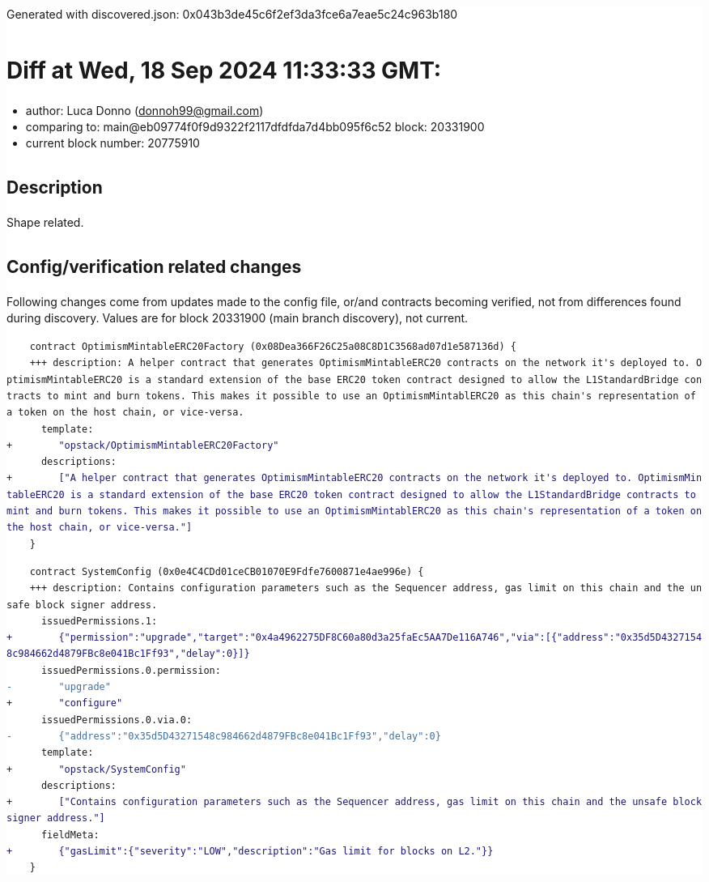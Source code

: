 Generated with discovered.json: 0x043b3de45c6f2ef3da3fce6a7eae5c24c963b180

# Diff at Wed, 18 Sep 2024 11:33:33 GMT:

- author: Luca Donno (<donnoh99@gmail.com>)
- comparing to: main@eb09774f0f9d9322f2117dfdfda7d4bb095f6c52 block: 20331900
- current block number: 20775910

## Description

Shape related.

## Config/verification related changes

Following changes come from updates made to the config file,
or/and contracts becoming verified, not from differences found during
discovery. Values are for block 20331900 (main branch discovery), not current.

```diff
    contract OptimismMintableERC20Factory (0x08Dea366F26C25a08C8D1C3568ad07d1e587136d) {
    +++ description: A helper contract that generates OptimismMintableERC20 contracts on the network it's deployed to. OptimismMintableERC20 is a standard extension of the base ERC20 token contract designed to allow the L1StandardBridge contracts to mint and burn tokens. This makes it possible to use an OptimismMintablERC20 as this chain's representation of a token on the host chain, or vice-versa.
      template:
+        "opstack/OptimismMintableERC20Factory"
      descriptions:
+        ["A helper contract that generates OptimismMintableERC20 contracts on the network it's deployed to. OptimismMintableERC20 is a standard extension of the base ERC20 token contract designed to allow the L1StandardBridge contracts to mint and burn tokens. This makes it possible to use an OptimismMintablERC20 as this chain's representation of a token on the host chain, or vice-versa."]
    }
```

```diff
    contract SystemConfig (0x0e4C4CDd01ceCB01070E9Fdfe7600871e4ae996e) {
    +++ description: Contains configuration parameters such as the Sequencer address, gas limit on this chain and the unsafe block signer address.
      issuedPermissions.1:
+        {"permission":"upgrade","target":"0x4a4962275DF8C60a80d3a25faEc5AA7De116A746","via":[{"address":"0x35d5D43271548c984662d4879FBc8e041Bc1Ff93","delay":0}]}
      issuedPermissions.0.permission:
-        "upgrade"
+        "configure"
      issuedPermissions.0.via.0:
-        {"address":"0x35d5D43271548c984662d4879FBc8e041Bc1Ff93","delay":0}
      template:
+        "opstack/SystemConfig"
      descriptions:
+        ["Contains configuration parameters such as the Sequencer address, gas limit on this chain and the unsafe block signer address."]
      fieldMeta:
+        {"gasLimit":{"severity":"LOW","description":"Gas limit for blocks on L2."}}
    }
```
